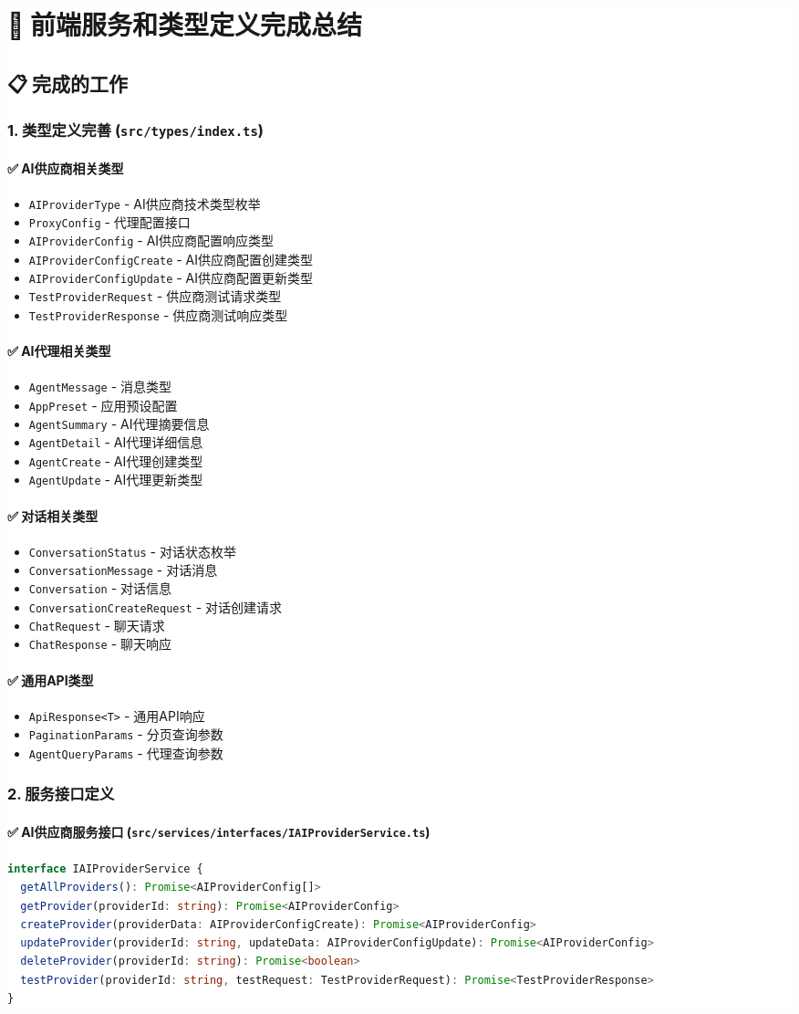 # 🚀 前端服务和类型定义完成总结

## 📋 完成的工作

### 1. **类型定义完善** (`src/types/index.ts`)

#### ✅ AI供应商相关类型
- `AIProviderType` - AI供应商技术类型枚举
- `ProxyConfig` - 代理配置接口
- `AIProviderConfig` - AI供应商配置响应类型
- `AIProviderConfigCreate` - AI供应商配置创建类型
- `AIProviderConfigUpdate` - AI供应商配置更新类型
- `TestProviderRequest` - 供应商测试请求类型
- `TestProviderResponse` - 供应商测试响应类型

#### ✅ AI代理相关类型
- `AgentMessage` - 消息类型
- `AppPreset` - 应用预设配置
- `AgentSummary` - AI代理摘要信息
- `AgentDetail` - AI代理详细信息
- `AgentCreate` - AI代理创建类型
- `AgentUpdate` - AI代理更新类型

#### ✅ 对话相关类型
- `ConversationStatus` - 对话状态枚举
- `ConversationMessage` - 对话消息
- `Conversation` - 对话信息
- `ConversationCreateRequest` - 对话创建请求
- `ChatRequest` - 聊天请求
- `ChatResponse` - 聊天响应

#### ✅ 通用API类型
- `ApiResponse<T>` - 通用API响应
- `PaginationParams` - 分页查询参数
- `AgentQueryParams` - 代理查询参数

### 2. **服务接口定义**

#### ✅ AI供应商服务接口 (`src/services/interfaces/IAIProviderService.ts`)
```typescript
interface IAIProviderService {
  getAllProviders(): Promise<AIProviderConfig[]>
  getProvider(providerId: string): Promise<AIProviderConfig>
  createProvider(providerData: AIProviderConfigCreate): Promise<AIProviderConfig>
  updateProvider(providerId: string, updateData: AIProviderConfigUpdate): Promise<AIProviderConfig>
  deleteProvider(providerId: string): Promise<boolean>
  testProvider(providerId: string, testRequest: TestProviderRequest): Promise<TestProviderResponse>
}
```

